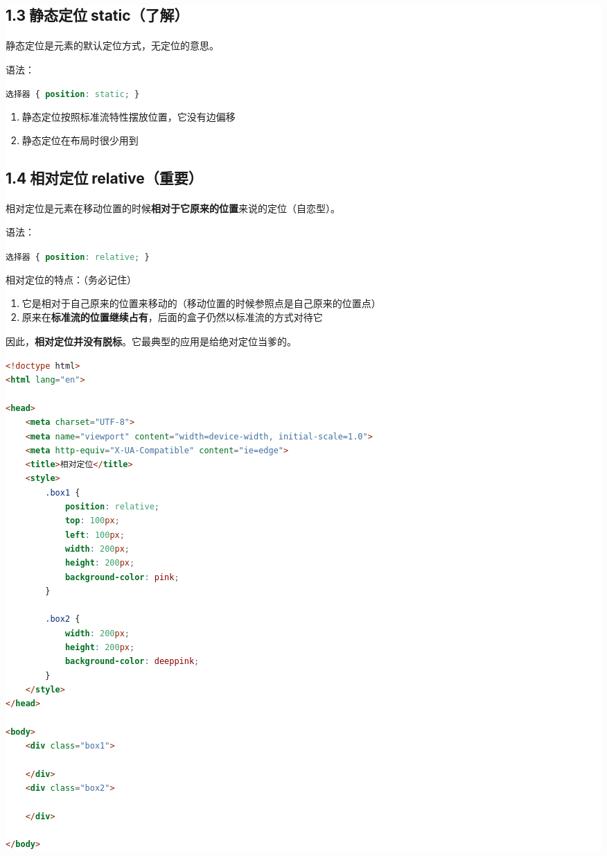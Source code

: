 ## 1.3 静态定位 static（了解）

静态定位是元素的默认定位方式，无定位的意思。

语法：

```css
选择器 { position: static; }
```

1. 静态定位按照标准流特性摆放位置，它没有边偏移

2. 静态定位在布局时很少用到

## 1.4 相对定位 relative（重要）

相对定位是元素在移动位置的时候**相对于它原来的位置**来说的定位（自恋型）。

语法：

```css
选择器 { position: relative; }
```

相对定位的特点：（务必记住）

1. 它是相对于自己原来的位置来移动的（移动位置的时候参照点是自己原来的位置点）
2. 原来在**标准流的位置继续占有**，后面的盒子仍然以标准流的方式对待它

因此，**相对定位并没有脱标**。它最典型的应用是给绝对定位当爹的。

```html
<!doctype html>
<html lang="en">

<head>
    <meta charset="UTF-8">
    <meta name="viewport" content="width=device-width, initial-scale=1.0">
    <meta http-equiv="X-UA-Compatible" content="ie=edge">
    <title>相对定位</title>
    <style>
        .box1 {
            position: relative;
            top: 100px;
            left: 100px;
            width: 200px;
            height: 200px;
            background-color: pink;
        }

        .box2 {
            width: 200px;
            height: 200px;
            background-color: deeppink;
        }
    </style>
</head>

<body>
    <div class="box1">

    </div>
    <div class="box2">

    </div>

</body>

```